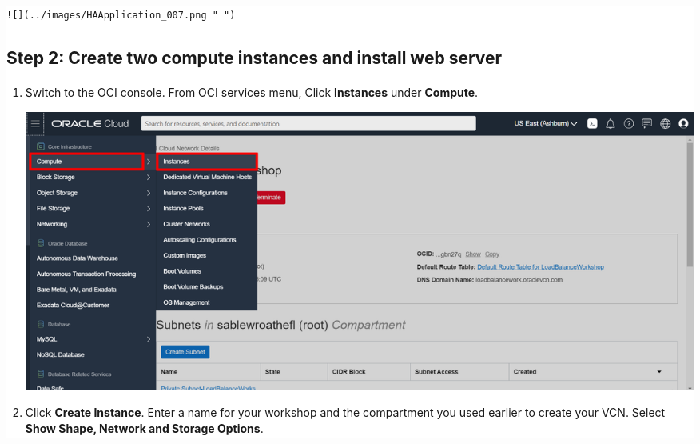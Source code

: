     ![](../images/HAApplication_007.png " ")
              
## **Step 2**: Create two compute instances and install web server

1. Switch to the OCI console. From OCI services menu, Click **Instances** under **Compute**.

    ![](../images/HAApplication_008.png " ")

2. Click **Create Instance**. Enter a name for your workshop and the compartment you used earlier to create your VCN. Select **Show Shape, Network and Storage Options**.
